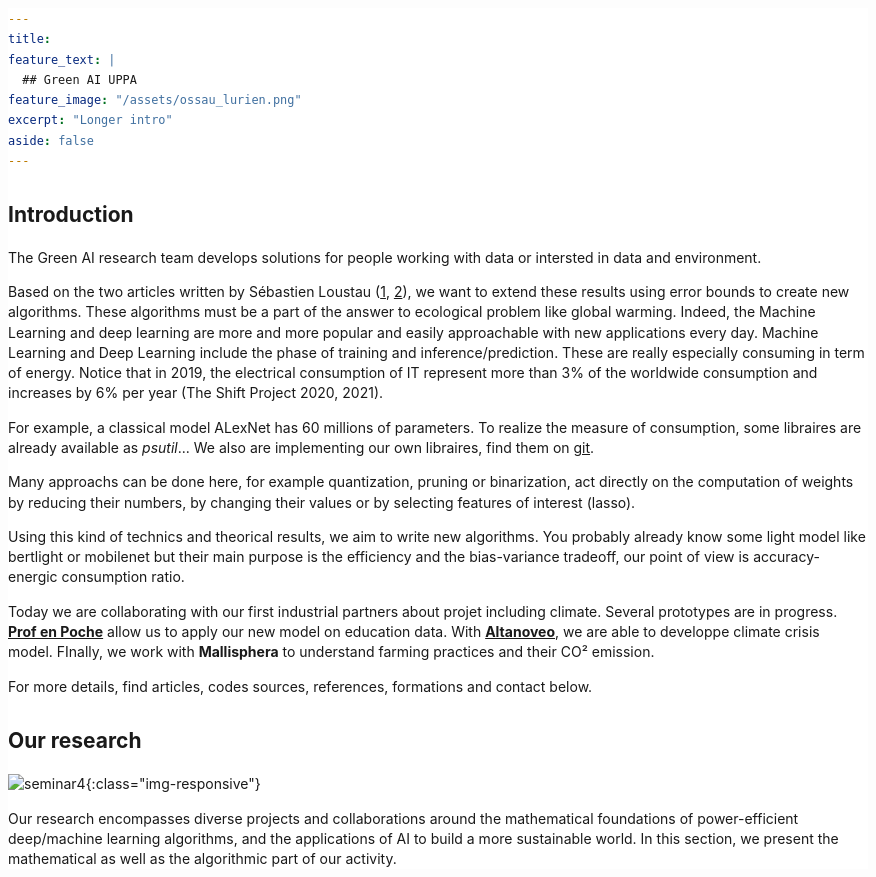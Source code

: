 ```yaml
---
title: 
feature_text: |
  ## Green AI UPPA 
feature_image: "/assets/ossau_lurien.png"
excerpt: "Longer intro"
aside: false 
---
```


## Introduction

The Green AI research team develops solutions for people working with data or intersted in data and environment. 

Based on the two articles written by Sébastien Loustau ([1](https://hal.archives-ouvertes.fr/hal-03262679v4/document), [2](https://hal.archives-ouvertes.fr/hal-03262687v2/document)), we want to extend these results using error bounds to create new algorithms. These algorithms must be a part of the answer to ecological problem like global warming.
Indeed, the Machine Learning and deep learning are more and more popular and easily approachable with new applications every day.
Machine Learning and Deep Learning include the phase of training and inference/prediction. These are really especially consuming in term of energy. Notice that in 2019, the electrical consumption of IT represent more than 3% of the worldwide consumption and increases by 6% per year (The Shift Project 2020, 2021).

For example, a classical model ALexNet has 60 millions of parameters. To realize the measure of consumption, some libraires are already available as *psutil*... We also are implementing our own libraires, find them on [git](https://github.com/GreenAI-Uppa/deep_learning_power_measure).


Many approachs can be done here, for example quantization, pruning or binarization, act directly on the computation of weights by reducing their numbers, by changing their values or by selecting features of interest (lasso).

Using this kind of technics and theorical results, we aim to write new algorithms. You probably already know some light model like bertlight or mobilenet but their main purpose is the efficiency and the bias-variance tradeoff, our point of view is accuracy-energic consumption ratio.

Today we are collaborating with our first industrial partners about projet including climate.
Several prototypes are in progress.
**[Prof en Poche](#ai-for-education)** allow us to apply our new model on education data. 
With **[Altanoveo](#crisis-management)**, we are able to developpe climate crisis model. 
FInally, we work with **Mallisphera** to understand farming practices and their CO² emission.

For more details, find articles, codes sources, references, formations and contact below. 

## Our research

![seminar4](/images/seminar4.png){:class="img-responsive"}

Our research encompasses diverse projects and collaborations around the mathematical foundations of power-efficient deep/machine learning algorithms, and the applications of AI to build a more sustainable world. In this section, we present the mathematical as well as the algorithmic part of our activity. 
